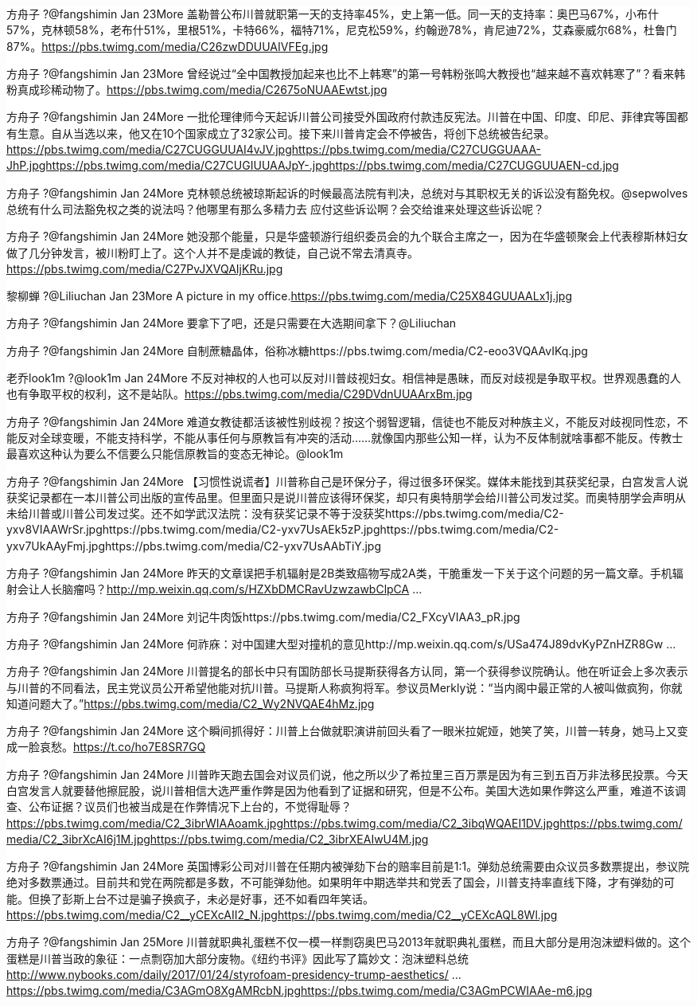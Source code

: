 方舟子 ?@fangshimin  Jan 23More 盖勒普公布川普就职第一天的支持率45%，史上第一低。同一天的支持率：奥巴马67%，小布什57%，克林顿58%，老布什51%，里根51%，卡特66%，福特71%，尼克松59%，约翰逊78%，肯尼迪72%，艾森豪威尔68%，杜鲁门87%。https://pbs.twimg.com/media/C26zwDDUUAIVFEg.jpg

方舟子 ?@fangshimin  Jan 23More 曾经说过“全中国教授加起来也比不上韩寒”的第一号韩粉张鸣大教授也“越来越不喜欢韩寒了”？看来韩粉真成珍稀动物了。https://pbs.twimg.com/media/C2675oNUAAEwtst.jpg

方舟子 ?@fangshimin  Jan 24More 一批伦理律师今天起诉川普公司接受外国政府付款违反宪法。川普在中国、印度、印尼、菲律宾等国都有生意。自从当选以来，他又在10个国家成立了32家公司。接下来川普肯定会不停被告，将创下总统被告纪录。https://pbs.twimg.com/media/C27CUGGUUAI4vJV.jpghttps://pbs.twimg.com/media/C27CUGGUAAA-JhP.jpghttps://pbs.twimg.com/media/C27CUGIUUAAJpY-.jpghttps://pbs.twimg.com/media/C27CUGGUUAEN-cd.jpg

方舟子 ?@fangshimin  Jan 24More 克林顿总统被琼斯起诉的时候最高法院有判决，总统对与其职权无关的诉讼没有豁免权。@sepwolves 总统有什么司法豁免权之类的说法吗？他哪里有那么多精力去 应付这些诉讼啊？会交给谁来处理这些诉讼呢？

方舟子 ?@fangshimin  Jan 24More 她没那个能量，只是华盛顿游行组织委员会的九个联合主席之一，因为在华盛顿聚会上代表穆斯林妇女做了几分钟发言，被川粉盯上了。这个人并不是虔诚的教徒，自己说不常去清真寺。https://pbs.twimg.com/media/C27PvJXVQAIjKRu.jpg

黎柳蝉 ?@Liliuchan  Jan 23More A picture in my office.https://pbs.twimg.com/media/C25X84GUUAALx1j.jpg

方舟子 ?@fangshimin  Jan 24More 要拿下了吧，还是只需要在大选期间拿下？@Liliuchan

方舟子 ?@fangshimin  Jan 24More 自制蔗糖晶体，俗称冰糖https://pbs.twimg.com/media/C2-eoo3VQAAvIKq.jpg

老乔look1m ?@look1m  Jan 24More 不反对神权的人也可以反对川普歧视妇女。相信神是愚昧，而反对歧视是争取平权。世界观愚蠢的人也有争取平权的权利，这不是站队。https://pbs.twimg.com/media/C29DVdnUUAArxBm.jpg

方舟子 ?@fangshimin  Jan 24More 难道女教徒都活该被性别歧视？按这个弱智逻辑，信徒也不能反对种族主义，不能反对歧视同性恋，不能反对全球变暖，不能支持科学，不能从事任何与原教旨有冲突的活动……就像国内那些公知一样，认为不反体制就啥事都不能反。传教士最喜欢这种认为要么不信要么只能信原教旨的变态无神论。@look1m

方舟子 ?@fangshimin  Jan 24More 【习惯性说谎者】川普称自己是环保分子，得过很多环保奖。媒体未能找到其获奖纪录，白宫发言人说获奖记录都在一本川普公司出版的宣传品里。但里面只是说川普应该得环保奖，却只有奥特朋学会给川普公司发过奖。而奥特朋学会声明从未给川普或川普公司发过奖。还不如学武汉法院：没有获奖记录不等于没获奖https://pbs.twimg.com/media/C2-yxv8VIAAWrSr.jpghttps://pbs.twimg.com/media/C2-yxv7UsAEk5zP.jpghttps://pbs.twimg.com/media/C2-yxv7UkAAyFmj.jpghttps://pbs.twimg.com/media/C2-yxv7UsAAbTiY.jpg

方舟子 ?@fangshimin  Jan 24More 昨天的文章误把手机辐射是2B类致癌物写成2A类，干脆重发一下关于这个问题的另一篇文章。手机辐射会让人长脑瘤吗？http://mp.weixin.qq.com/s/HZXbDMCRavUzwzawbClpCA …

方舟子 ?@fangshimin  Jan 24More 刘记牛肉饭https://pbs.twimg.com/media/C2_FXcyVIAA3_pR.jpg

方舟子 ?@fangshimin  Jan 24More 何祚庥：对中国建大型对撞机的意见http://mp.weixin.qq.com/s/USa474J89dvKyPZnHZR8Gw …

方舟子 ?@fangshimin  Jan 24More 川普提名的部长中只有国防部长马提斯获得各方认同，第一个获得参议院确认。他在听证会上多次表示与川普的不同看法，民主党议员公开希望他能对抗川普。马提斯人称疯狗将军。参议员Merkly说：“当内阁中最正常的人被叫做疯狗，你就知道问题大了。”https://pbs.twimg.com/media/C2_Wy2NVQAE4hMz.jpg

方舟子 ?@fangshimin  Jan 24More 这个瞬间抓得好：川普上台做就职演讲前回头看了一眼米拉妮娅，她笑了笑，川普一转身，她马上又变成一脸哀愁。https://t.co/ho7E8SR7GQ

方舟子 ?@fangshimin  Jan 24More 川普昨天跑去国会对议员们说，他之所以少了希拉里三百万票是因为有三到五百万非法移民投票。今天白宫发言人就要替他擦屁股，说川普相信大选严重作弊是因为他看到了证据和研究，但是不公布。美国大选如果作弊这么严重，难道不该调查、公布证据？议员们也被当成是在作弊情况下上台的，不觉得耻辱？https://pbs.twimg.com/media/C2_3ibrWIAAoamk.jpghttps://pbs.twimg.com/media/C2_3ibqWQAEI1DV.jpghttps://pbs.twimg.com/media/C2_3ibrXcAI6j1M.jpghttps://pbs.twimg.com/media/C2_3ibrXEAIwU4M.jpg

方舟子 ?@fangshimin  Jan 24More 英国博彩公司对川普在任期内被弹劾下台的赔率目前是1:1。弹劾总统需要由众议员多数票提出，参议院绝对多数票通过。目前共和党在两院都是多数，不可能弹劾他。如果明年中期选举共和党丢了国会，川普支持率直线下降，才有弹劾的可能。但换了彭斯上台不过是骗子换疯子，未必是好事，还不如看四年笑话。https://pbs.twimg.com/media/C2__yCEXcAII2_N.jpghttps://pbs.twimg.com/media/C2__yCEXcAQL8Wl.jpg

方舟子 ?@fangshimin  Jan 25More 川普就职典礼蛋糕不仅一模一样剽窃奥巴马2013年就职典礼蛋糕，而且大部分是用泡沫塑料做的。这个蛋糕是川普当政的象征：一点剽窃加大部分废物。《纽约书评》因此写了篇妙文：泡沫塑料总统 http://www.nybooks.com/daily/2017/01/24/styrofoam-presidency-trump-aesthetics/ …https://pbs.twimg.com/media/C3AGmO8XgAMRcbN.jpghttps://pbs.twimg.com/media/C3AGmPCWIAAe-m6.jpg
